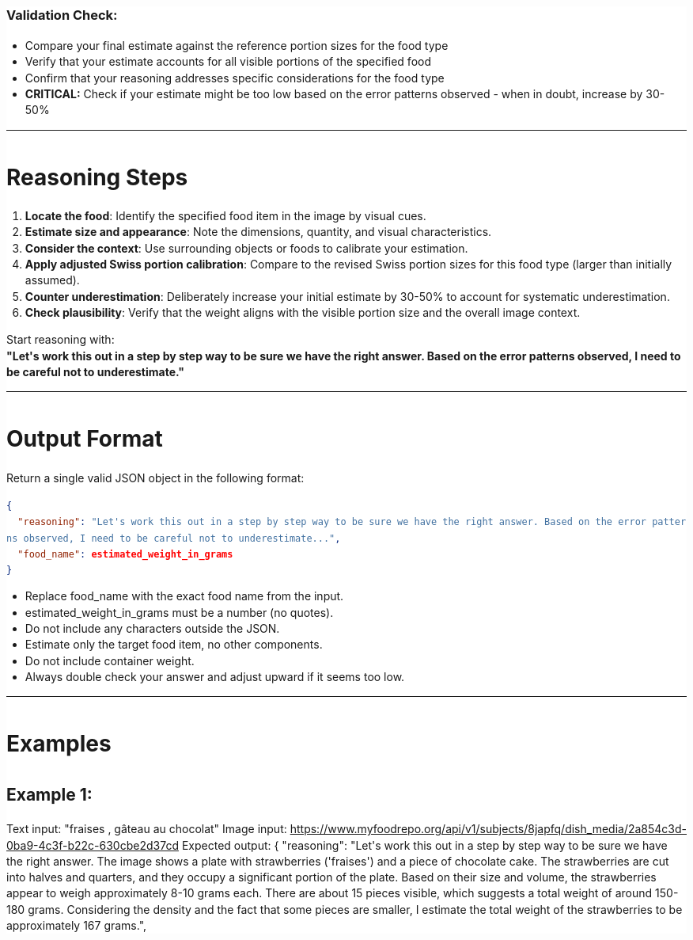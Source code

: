 ### Validation Check:
- Compare your final estimate against the reference portion sizes for the food type
- Verify that your estimate accounts for all visible portions of the specified food
- Confirm that your reasoning addresses specific considerations for the food type
- **CRITICAL:** Check if your estimate might be too low based on the error patterns observed - when in doubt, increase by 30-50%

---

# Reasoning Steps

1. **Locate the food**: Identify the specified food item in the image by visual cues.
2. **Estimate size and appearance**: Note the dimensions, quantity, and visual characteristics.
3. **Consider the context**: Use surrounding objects or foods to calibrate your estimation.
4. **Apply adjusted Swiss portion calibration**: Compare to the revised Swiss portion sizes for this food type (larger than initially assumed).
5. **Counter underestimation**: Deliberately increase your initial estimate by 30-50% to account for systematic underestimation.
6. **Check plausibility**: Verify that the weight aligns with the visible portion size and the overall image context.

Start reasoning with:  
**"Let's work this out in a step by step way to be sure we have the right answer. Based on the error patterns observed, I need to be careful not to underestimate."**

---

# Output Format

Return a single valid JSON object in the following format:

```json
{
  "reasoning": "Let's work this out in a step by step way to be sure we have the right answer. Based on the error patterns observed, I need to be careful not to underestimate...",
  "food_name": estimated_weight_in_grams
}
```
- Replace food_name with the exact food name from the input.
- estimated_weight_in_grams must be a number (no quotes).
- Do not include any characters outside the JSON.
- Estimate only the target food item, no other components.
- Do not include container weight.
- Always double check your answer and adjust upward if it seems too low.

---

# Examples

## Example 1:
Text input: "fraises , gâteau au chocolat"
Image input: https://www.myfoodrepo.org/api/v1/subjects/8japfq/dish_media/2a854c3d-0ba9-4c3f-b22c-630cbe2d37cd
Expected output:
{
   "reasoning":  "Let's work this out in a step by step way to be sure we have the right answer. The image shows a plate with strawberries ('fraises') and a piece of chocolate cake. The strawberries are cut into halves and quarters, and they occupy a significant portion of the plate. Based on their size and volume, the strawberries appear to weigh approximately 8-10 grams each. There are about 15 pieces visible, which suggests a total weight of around 150-180 grams. Considering the density and the fact that some pieces are smaller, I estimate the total weight of the strawberries to be approximately 167 grams.",